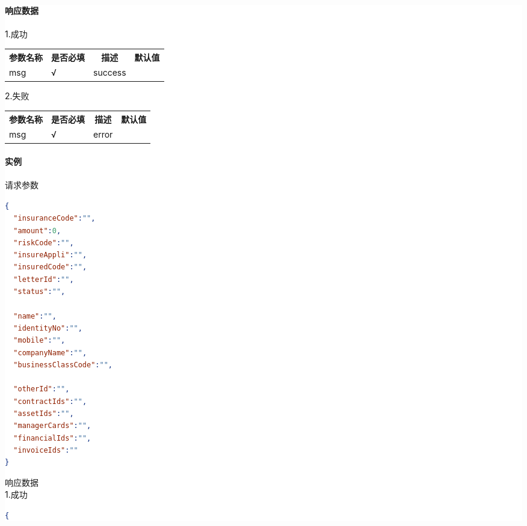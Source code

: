 </table>

#### 响应数据
1.成功
<table>
   <tr>
       <th>参数名称</th>
       <th>是否必填</th>
       <th>描述</th>
       <th>默认值</th>
   </tr>
   <tr>
       <td>msg</td>
       <td>√</td>
       <td>success</td>
       <td></td>
   </tr>
</table> 
2.失败
<table>
   <tr>
       <th>参数名称</th>
       <th>是否必填</th>
       <th>描述</th>
       <th>默认值</th>
   </tr>
   <tr>
       <td>msg</td>
       <td>√</td>
       <td>error</td>
       <td></td>
   </tr>
</table> 

#### 实例
请求参数
```json
{
  "insuranceCode":"",
  "amount":0,
  "riskCode":"",
  "insureAppli":"",
  "insuredCode":"",
  "letterId":"",
  "status":"",

  "name":"",
  "identityNo":"",
  "mobile":"",
  "companyName":"",
  "businessClassCode":"",

  "otherId":"",
  "contractIds":"",
  "assetIds":"",
  "managerCards":"",
  "financialIds":"",
  "invoiceIds":""
}
```
响应数据  
1.成功
```json
{
```